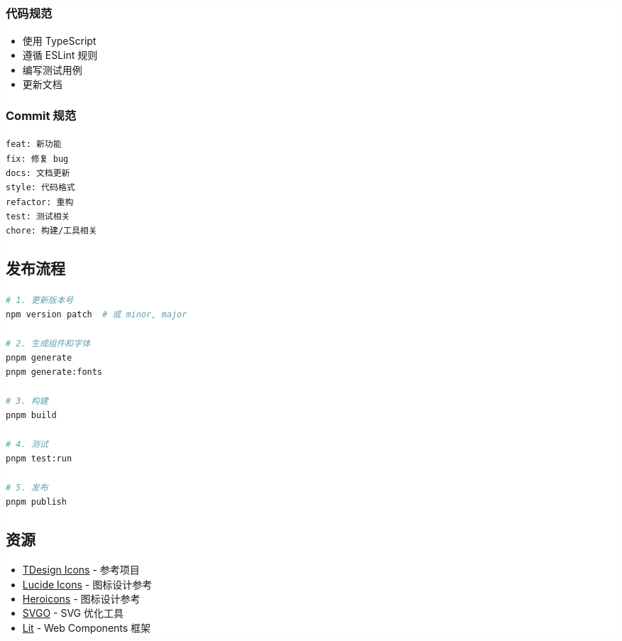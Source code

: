 ### 代码规范

- 使用 TypeScript
- 遵循 ESLint 规则
- 编写测试用例
- 更新文档

### Commit 规范

```
feat: 新功能
fix: 修复 bug
docs: 文档更新
style: 代码格式
refactor: 重构
test: 测试相关
chore: 构建/工具相关
```

## 发布流程

```bash
# 1. 更新版本号
npm version patch  # 或 minor, major

# 2. 生成组件和字体
pnpm generate
pnpm generate:fonts

# 3. 构建
pnpm build

# 4. 测试
pnpm test:run

# 5. 发布
pnpm publish
```

## 资源

- [TDesign Icons](https://github.com/Tencent/tdesign-icons) - 参考项目
- [Lucide Icons](https://lucide.dev/) - 图标设计参考
- [Heroicons](https://heroicons.com/) - 图标设计参考
- [SVGO](https://github.com/svg/svgo) - SVG 优化工具
- [Lit](https://lit.dev/) - Web Components 框架





